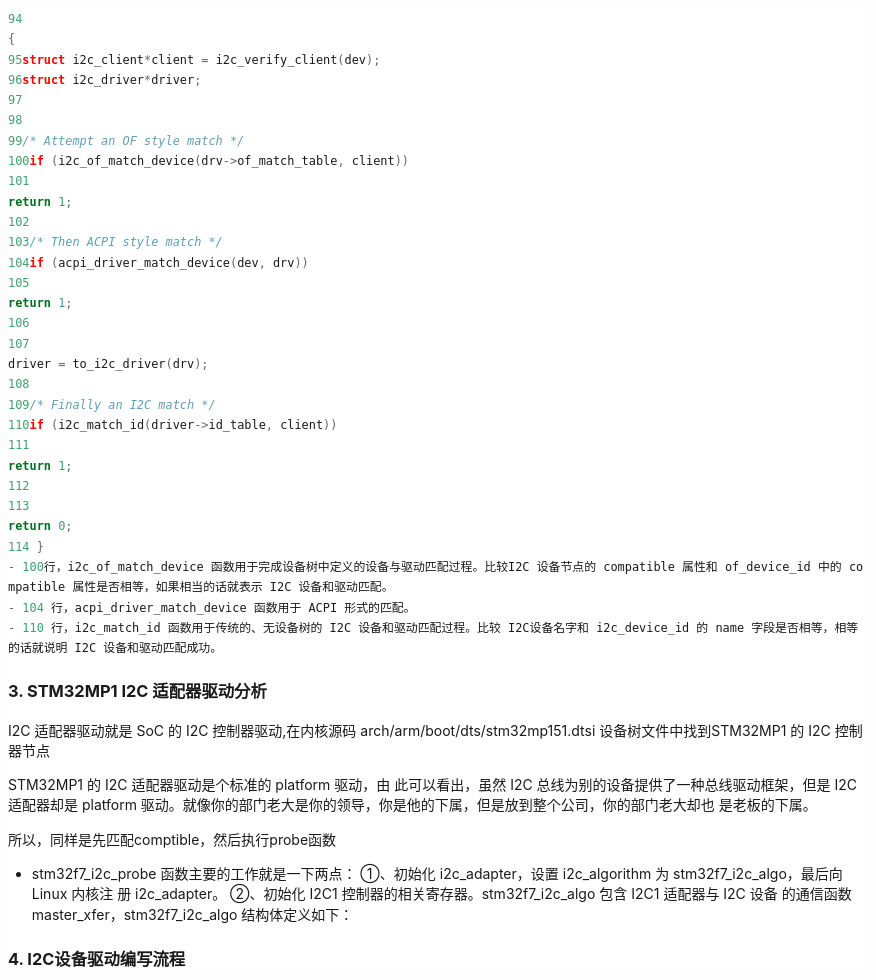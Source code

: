 ```c
94
{
95struct i2c_client*client = i2c_verify_client(dev);
96struct i2c_driver*driver;
97
98
99/* Attempt an OF style match */
100if (i2c_of_match_device(drv->of_match_table, client))
101
return 1;
102
103/* Then ACPI style match */
104if (acpi_driver_match_device(dev, drv))
105
return 1;
106
107
driver = to_i2c_driver(drv);
108
109/* Finally an I2C match */
110if (i2c_match_id(driver->id_table, client))
111
return 1;
112
113
return 0;
114 }
- 100行，i2c_of_match_device 函数用于完成设备树中定义的设备与驱动匹配过程。比较I2C 设备节点的 compatible 属性和 of_device_id 中的 compatible 属性是否相等，如果相当的话就表示 I2C 设备和驱动匹配。
- 104 行，acpi_driver_match_device 函数用于 ACPI 形式的匹配。
- 110 行，i2c_match_id 函数用于传统的、无设备树的 I2C 设备和驱动匹配过程。比较 I2C设备名字和 i2c_device_id 的 name 字段是否相等，相等的话就说明 I2C 设备和驱动匹配成功。
```

### 3. STM32MP1 I2C 适配器驱动分析

I2C 适配器驱动就是 SoC 的 I2C 控制器驱动,在内核源码 arch/arm/boot/dts/stm32mp151.dtsi 设备树文件中找到STM32MP1 的 I2C 控制器节点

STM32MP1 的 I2C 适配器驱动是个标准的 platform 驱动，由
此可以看出，虽然 I2C 总线为别的设备提供了一种总线驱动框架，但是 I2C 适配器却是 platform
驱动。就像你的部门老大是你的领导，你是他的下属，但是放到整个公司，你的部门老大却也
是老板的下属。

所以，同样是先匹配comptible，然后执行probe函数

- stm32f7_i2c_probe 函数主要的工作就是一下两点：
①、初始化 i2c_adapter，设置 i2c_algorithm 为 stm32f7_i2c_algo，最后向 Linux 内核注
册 i2c_adapter。
②、初始化 I2C1 控制器的相关寄存器。stm32f7_i2c_algo 包含 I2C1 适配器与 I2C 设备
的通信函数 master_xfer，stm32f7_i2c_algo 结构体定义如下：

### 4. I2C设备驱动编写流程
